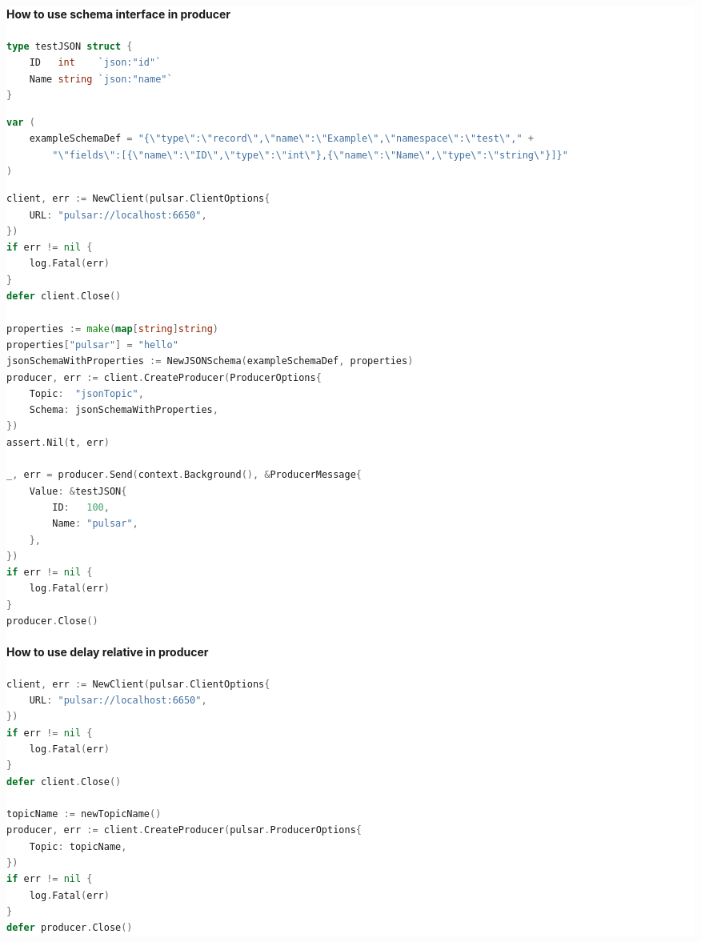 #### How to use schema interface in producer

```go
type testJSON struct {
	ID   int    `json:"id"`
	Name string `json:"name"`
}
```

```go
var (
	exampleSchemaDef = "{\"type\":\"record\",\"name\":\"Example\",\"namespace\":\"test\"," +
		"\"fields\":[{\"name\":\"ID\",\"type\":\"int\"},{\"name\":\"Name\",\"type\":\"string\"}]}"
)
```

```go
client, err := NewClient(pulsar.ClientOptions{
	URL: "pulsar://localhost:6650",
})
if err != nil {
	log.Fatal(err)
}
defer client.Close()

properties := make(map[string]string)
properties["pulsar"] = "hello"
jsonSchemaWithProperties := NewJSONSchema(exampleSchemaDef, properties)
producer, err := client.CreateProducer(ProducerOptions{
	Topic:  "jsonTopic",
	Schema: jsonSchemaWithProperties,
})
assert.Nil(t, err)

_, err = producer.Send(context.Background(), &ProducerMessage{
	Value: &testJSON{
		ID:   100,
		Name: "pulsar",
	},
})
if err != nil {
	log.Fatal(err)
}
producer.Close()
```

#### How to use delay relative in producer

```go
client, err := NewClient(pulsar.ClientOptions{
	URL: "pulsar://localhost:6650",
})
if err != nil {
	log.Fatal(err)
}
defer client.Close()

topicName := newTopicName()
producer, err := client.CreateProducer(pulsar.ProducerOptions{
	Topic: topicName,
})
if err != nil {
	log.Fatal(err)
}
defer producer.Close()

```